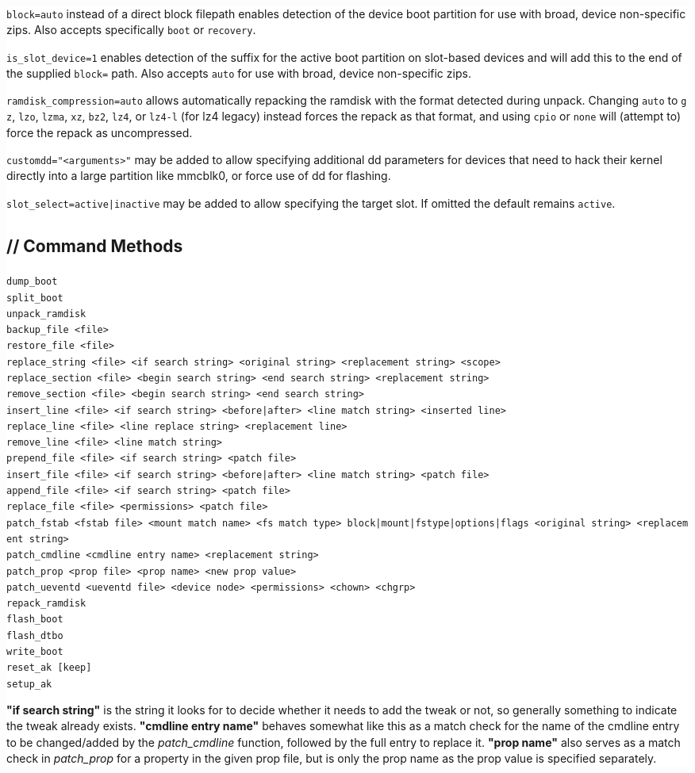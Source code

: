 `block=auto` instead of a direct block filepath enables detection of the device boot partition for use with broad, device non-specific zips. Also accepts specifically `boot` or `recovery`.

`is_slot_device=1` enables detection of the suffix for the active boot partition on slot-based devices and will add this to the end of the supplied `block=` path. Also accepts `auto` for use with broad, device non-specific zips.

`ramdisk_compression=auto` allows automatically repacking the ramdisk with the format detected during unpack. Changing `auto` to `gz`, `lzo`, `lzma`, `xz`, `bz2`, `lz4`, or `lz4-l` (for lz4 legacy) instead forces the repack as that format, and using `cpio` or `none` will (attempt to) force the repack as uncompressed.

`customdd="<arguments>"` may be added to allow specifying additional dd parameters for devices that need to hack their kernel directly into a large partition like mmcblk0, or force use of dd for flashing.

`slot_select=active|inactive` may be added to allow specifying the target slot. If omitted the default remains `active`.

## // Command Methods ##
```
dump_boot
split_boot
unpack_ramdisk
backup_file <file>
restore_file <file>
replace_string <file> <if search string> <original string> <replacement string> <scope>
replace_section <file> <begin search string> <end search string> <replacement string>
remove_section <file> <begin search string> <end search string>
insert_line <file> <if search string> <before|after> <line match string> <inserted line>
replace_line <file> <line replace string> <replacement line>
remove_line <file> <line match string>
prepend_file <file> <if search string> <patch file>
insert_file <file> <if search string> <before|after> <line match string> <patch file>
append_file <file> <if search string> <patch file>
replace_file <file> <permissions> <patch file>
patch_fstab <fstab file> <mount match name> <fs match type> block|mount|fstype|options|flags <original string> <replacement string>
patch_cmdline <cmdline entry name> <replacement string>
patch_prop <prop file> <prop name> <new prop value>
patch_ueventd <ueventd file> <device node> <permissions> <chown> <chgrp>
repack_ramdisk
flash_boot
flash_dtbo
write_boot
reset_ak [keep]
setup_ak
```

__"if search string"__ is the string it looks for to decide whether it needs to add the tweak or not, so generally something to indicate the tweak already exists. __"cmdline entry name"__ behaves somewhat like this as a match check for the name of the cmdline entry to be changed/added by the _patch_cmdline_ function, followed by the full entry to replace it. __"prop name"__ also serves as a match check in _patch_prop_ for a property in the given prop file, but is only the prop name as the prop value is specified separately.
